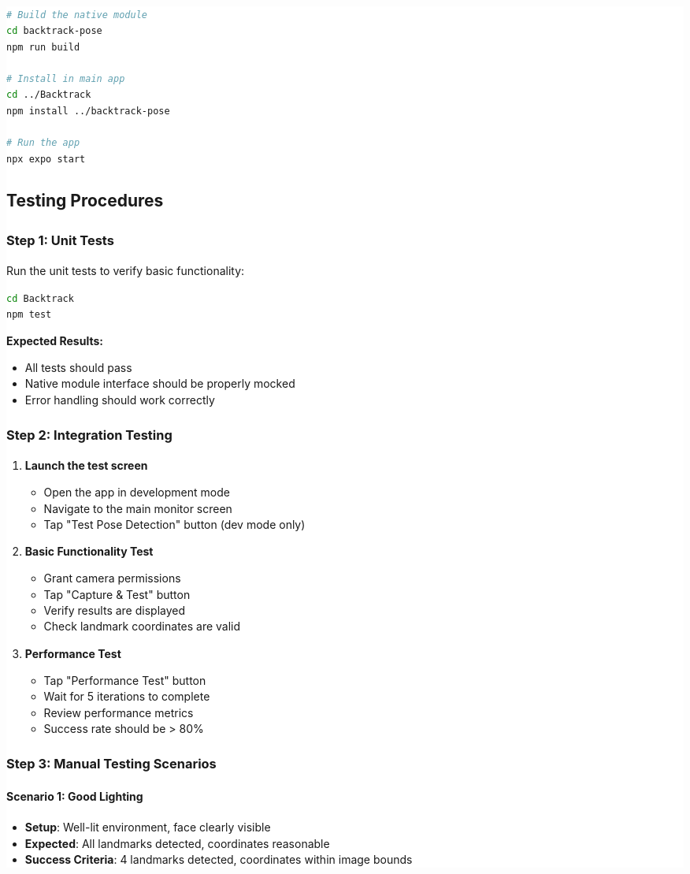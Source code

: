 ```bash
# Build the native module
cd backtrack-pose
npm run build

# Install in main app
cd ../Backtrack
npm install ../backtrack-pose

# Run the app
npx expo start
```

## Testing Procedures

### Step 1: Unit Tests

Run the unit tests to verify basic functionality:

```bash
cd Backtrack
npm test
```

**Expected Results:**

- All tests should pass
- Native module interface should be properly mocked
- Error handling should work correctly

### Step 2: Integration Testing

1. **Launch the test screen**
   - Open the app in development mode
   - Navigate to the main monitor screen
   - Tap "Test Pose Detection" button (dev mode only)

2. **Basic Functionality Test**
   - Grant camera permissions
   - Tap "Capture & Test" button
   - Verify results are displayed
   - Check landmark coordinates are valid

3. **Performance Test**
   - Tap "Performance Test" button
   - Wait for 5 iterations to complete
   - Review performance metrics
   - Success rate should be > 80%

### Step 3: Manual Testing Scenarios

#### Scenario 1: Good Lighting

- **Setup**: Well-lit environment, face clearly visible
- **Expected**: All landmarks detected, coordinates reasonable
- **Success Criteria**: 4 landmarks detected, coordinates within image bounds

